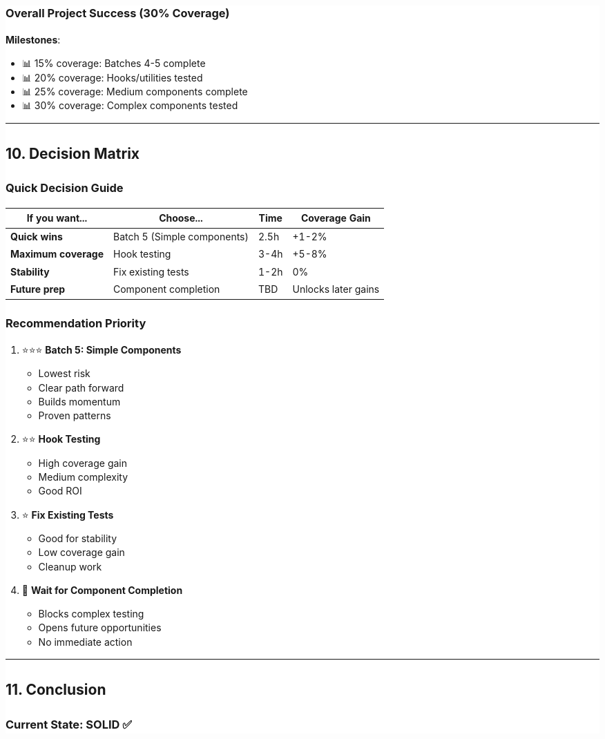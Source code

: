 ### Overall Project Success (30% Coverage)

**Milestones**:
- 📊 15% coverage: Batches 4-5 complete
- 📊 20% coverage: Hooks/utilities tested
- 📊 25% coverage: Medium components complete
- 📊 30% coverage: Complex components tested

---

## 10. Decision Matrix

### Quick Decision Guide

| If you want... | Choose... | Time | Coverage Gain |
|----------------|-----------|------|---------------|
| **Quick wins** | Batch 5 (Simple components) | 2.5h | +1-2% |
| **Maximum coverage** | Hook testing | 3-4h | +5-8% |
| **Stability** | Fix existing tests | 1-2h | 0% |
| **Future prep** | Component completion | TBD | Unlocks later gains |

### Recommendation Priority

1. ⭐⭐⭐ **Batch 5: Simple Components**
   - Lowest risk
   - Clear path forward
   - Builds momentum
   - Proven patterns

2. ⭐⭐ **Hook Testing**
   - High coverage gain
   - Medium complexity
   - Good ROI

3. ⭐ **Fix Existing Tests**
   - Good for stability
   - Low coverage gain
   - Cleanup work

4. 🔄 **Wait for Component Completion**
   - Blocks complex testing
   - Opens future opportunities
   - No immediate action

---

## 11. Conclusion

### Current State: SOLID ✅
